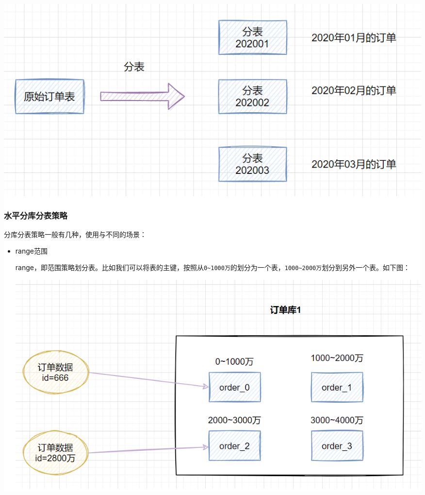 ![](.images/下载-1649639310794.png)



### 水平分库分表策略

分库分表策略一般有几种，使用与不同的场景：

- range范围

  range，即范围策略划分表。比如我们可以将表的主键，按照从`0~1000万`的划分为一个表，`1000~2000万`划分到另外一个表。如下图：

  ![](.images/下载-1649639375079.png)
